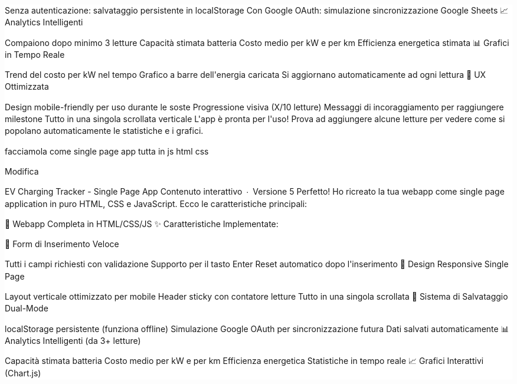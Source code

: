 Senza autenticazione: salvataggio persistente in localStorage
Con Google OAuth: simulazione sincronizzazione Google Sheets
📈 Analytics Intelligenti

Compaiono dopo minimo 3 letture
Capacità stimata batteria
Costo medio per kW e per km
Efficienza energetica stimata
📊 Grafici in Tempo Reale

Trend del costo per kW nel tempo
Grafico a barre dell'energia caricata
Si aggiornano automaticamente ad ogni lettura
🎯 UX Ottimizzata

Design mobile-friendly per uso durante le soste
Progressione visiva (X/10 letture)
Messaggi di incoraggiamento per raggiungere milestone
Tutto in una singola scrollata verticale
L'app è pronta per l'uso! Prova ad aggiungere alcune letture per vedere come si popolano automaticamente le statistiche e i grafici.




facciamola come single page app tutta in js html css

Modifica

EV Charging Tracker - Single Page App
Contenuto interattivo ∙ Versione 5
Perfetto! Ho ricreato la tua webapp come single page application in puro HTML, CSS e JavaScript. Ecco le caratteristiche principali:

🚀 Webapp Completa in HTML/CSS/JS
✨ Caratteristiche Implementate:

🔋 Form di Inserimento Veloce

Tutti i campi richiesti con validazione
Supporto per il tasto Enter
Reset automatico dopo l'inserimento
📱 Design Responsive Single Page

Layout verticale ottimizzato per mobile
Header sticky con contatore letture
Tutto in una singola scrollata
💾 Sistema di Salvataggio Dual-Mode

localStorage persistente (funziona offline)
Simulazione Google OAuth per sincronizzazione futura
Dati salvati automaticamente
📊 Analytics Intelligenti (da 3+ letture)

Capacità stimata batteria
Costo medio per kW e per km
Efficienza energetica
Statistiche in tempo reale
📈 Grafici Interattivi (Chart.js)
